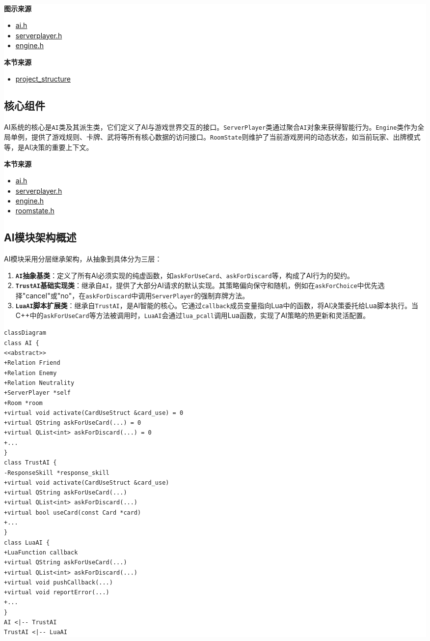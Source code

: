 **图示来源**
- [ai.h](file://src/server/ai.h#L1-L166)
- [serverplayer.h](file://src/server/serverplayer.h#L1-L299)
- [engine.h](file://src/core/engine.h#L1-L285)

**本节来源**
- [project_structure](file://#L1-L200)

## 核心组件

AI系统的核心是`AI`类及其派生类，它们定义了AI与游戏世界交互的接口。`ServerPlayer`类通过聚合`AI`对象来获得智能行为。`Engine`类作为全局单例，提供了游戏规则、卡牌、武将等所有核心数据的访问接口。`RoomState`则维护了当前游戏房间的动态状态，如当前玩家、出牌模式等，是AI决策的重要上下文。

**本节来源**
- [ai.h](file://src/server/ai.h#L1-L166)
- [serverplayer.h](file://src/server/serverplayer.h#L1-L299)
- [engine.h](file://src/core/engine.h#L1-L285)
- [roomstate.h](file://src/core/roomstate.h#L1-L101)

## AI模块架构概述

AI模块采用分层继承架构，从抽象到具体分为三层：
1.  **`AI`抽象基类**：定义了所有AI必须实现的纯虚函数，如`askForUseCard`、`askForDiscard`等，构成了AI行为的契约。
2.  **`TrustAI`基础实现类**：继承自`AI`，提供了大部分AI请求的默认实现。其策略偏向保守和随机，例如在`askForChoice`中优先选择"cancel"或"no"，在`askForDiscard`中调用`ServerPlayer`的强制弃牌方法。
3.  **`LuaAI`脚本扩展类**：继承自`TrustAI`，是AI智能的核心。它通过`callback`成员变量指向Lua中的函数，将AI决策委托给Lua脚本执行。当C++中的`askForUseCard`等方法被调用时，`LuaAI`会通过`lua_pcall`调用Lua函数，实现了AI策略的热更新和灵活配置。

```mermaid
classDiagram
class AI {
<<abstract>>
+Relation Friend
+Relation Enemy
+Relation Neutrality
+ServerPlayer *self
+Room *room
+virtual void activate(CardUseStruct &card_use) = 0
+virtual QString askForUseCard(...) = 0
+virtual QList<int> askForDiscard(...) = 0
+...
}
class TrustAI {
-ResponseSkill *response_skill
+virtual void activate(CardUseStruct &card_use)
+virtual QString askForUseCard(...)
+virtual QList<int> askForDiscard(...)
+virtual bool useCard(const Card *card)
+...
}
class LuaAI {
+LuaFunction callback
+virtual QString askForUseCard(...)
+virtual QList<int> askForDiscard(...)
+virtual void pushCallback(...)
+virtual void reportError(...)
+...
}
AI <|-- TrustAI
TrustAI <|-- LuaAI
```
